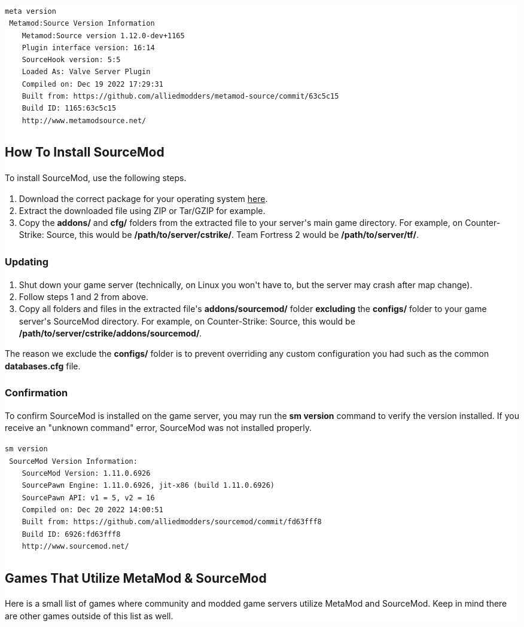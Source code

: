 ```
meta version
 Metamod:Source Version Information
    Metamod:Source version 1.12.0-dev+1165
    Plugin interface version: 16:14
    SourceHook version: 5:5
    Loaded As: Valve Server Plugin
    Compiled on: Dec 19 2022 17:29:31
    Built from: https://github.com/alliedmodders/metamod-source/commit/63c5c15
    Build ID: 1165:63c5c15
    http://www.metamodsource.net/
```

## How To Install SourceMod
To install SourceMod, use the following steps.

1. Download the correct package for your operating system [here](https://www.sourcemod.net/downloads.php?branch=stable).
2. Extract the downloaded file using ZIP or Tar/GZIP for example.
3. Copy the **addons/** and **cfg/** folders from the extracted file to your server's main game directory. For example, on Counter-Strike: Source, this would be **/path/to/server/cstrike/**. Team Fortress 2 would be **/path/to/server/tf/**.

### Updating
1. Shut down your game server (technically, on Linux you won't have to, but the server may crash after map change).
2. Follow steps 1 and 2 from above.
3. Copy all folders and files in the extracted file's **addons/sourcemod/** folder **excluding** the **configs/** folder to your game server's SourceMod directory. For example, on Counter-Strike: Source, this would be **/path/to/server/cstrike/addons/sourcemod/**.

The reason we exclude the **configs/** folder is to prevent overriding any custom configuration you had such as the common **databases.cfg** file.

### Confirmation
To confirm SourceMod is installed on the game server, you may run the **sm version** command to verify the version installed. If you receive an "unknown command" error, SourceMod was not installed properly.

```
sm version
 SourceMod Version Information:
    SourceMod Version: 1.11.0.6926
    SourcePawn Engine: 1.11.0.6926, jit-x86 (build 1.11.0.6926)
    SourcePawn API: v1 = 5, v2 = 16
    Compiled on: Dec 20 2022 14:00:51
    Built from: https://github.com/alliedmodders/sourcemod/commit/fd63fff8
    Build ID: 6926:fd63fff8
    http://www.sourcemod.net/
```

## Games That Utilize MetaMod & SourceMod
Here is a small list of games where community and modded game servers utilize MetaMod and SourceMod. Keep in mind there are other games outside of this list as well.
